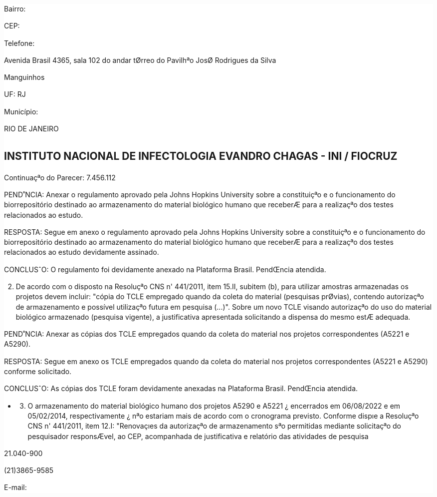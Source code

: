 Bairro:

CEP:

Telefone:

Avenida Brasil 4365, sala 102 do andar tØrreo do Pavilhªo JosØ Rodrigues da Silva

Manguinhos

UF: RJ

Município:

RIO DE JANEIRO



## INSTITUTO NACIONAL DE INFECTOLOGIA EVANDRO CHAGAS - INI / FIOCRUZ



Continuaçªo do Parecer: 7.456.112

PEND˚NCIA: Anexar o regulamento aprovado pela Johns Hopkins University sobre a constituiçªo e o funcionamento do biorrepositório destinado ao armazenamento do material biológico humano que receberÆ para a realizaçªo dos testes relacionados ao estudo.

RESPOSTA: Segue em anexo o regulamento aprovado pela Johns Hopkins University sobre a constituiçªo e o funcionamento do biorrepositório destinado ao armazenamento do material biológico humano que receberÆ para a realizaçªo dos testes relacionados ao estudo devidamente assinado.

CONCLUSˆO: O regulamento foi devidamente anexado na Plataforma Brasil. PendŒncia atendida.

2) De acordo com o disposto na Resoluçªo CNS n' 441/2011, item 15.II, subitem (b), para utilizar amostras armazenadas os projetos devem incluir: "cópia do TCLE empregado quando da coleta do material (pesquisas prØvias), contendo autorizaçªo de armazenamento e possível utilizaçªo futura em pesquisa (...)". Sobre um novo TCLE visando autorizaçªo do uso do material biológico armazenado (pesquisa vigente), a justificativa apresentada solicitando a dispensa do mesmo estÆ adequada.

PEND˚NCIA: Anexar as cópias dos TCLE empregados quando da coleta do material nos projetos correspondentes (A5221 e A5290).

RESPOSTA: Segue em anexo os TCLE empregados quando da coleta do material nos projetos correspondentes  (A5221  e  A5290)  conforme  solicitado.

CONCLUSˆO: As cópias dos TCLE foram devidamente anexadas na Plataforma Brasil. PendŒncia atendida.

- 3) O armazenamento do material biológico humano dos projetos A5290 e A5221 ¿ encerrados em 06/08/2022 e em 05/02/2014, respectivamente ¿ nªo estariam mais de acordo com o cronograma previsto. Conforme dispıe a Resoluçªo CNS n' 441/2011, item 12.I: "Renovaçıes da autorizaçªo de armazenamento sªo permitidas mediante solicitaçªo do pesquisador responsÆvel, ao CEP, acompanhada de justificativa e relatório das atividades de pesquisa

21.040-900

(21)3865-9585

E-mail:
